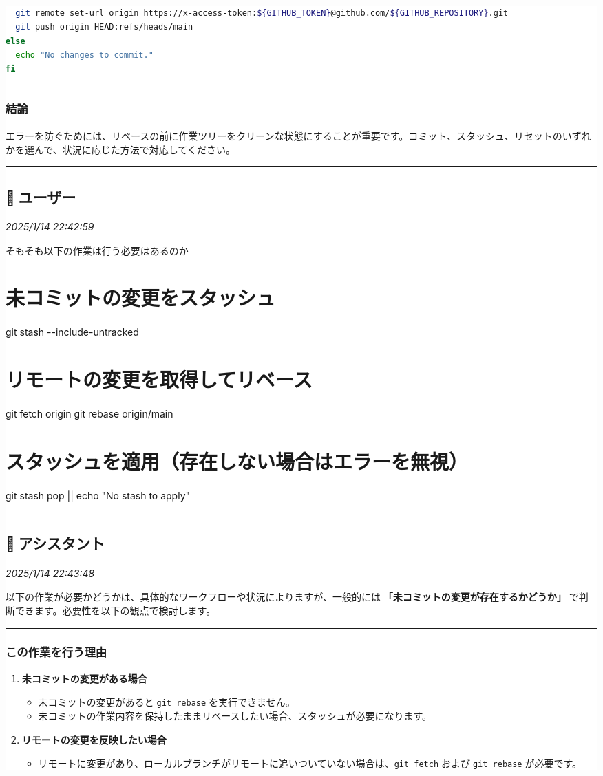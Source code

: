 ```bash
  git remote set-url origin https://x-access-token:${GITHUB_TOKEN}@github.com/${GITHUB_REPOSITORY}.git
  git push origin HEAD:refs/heads/main
else
  echo "No changes to commit."
fi
```

---

### **結論**
エラーを防ぐためには、リベースの前に作業ツリーをクリーンな状態にすることが重要です。コミット、スタッシュ、リセットのいずれかを選んで、状況に応じた方法で対応してください。

---

## 👤 ユーザー
*2025/1/14 22:42:59*

そもそも以下の作業は行う必要はあるのか


# 未コミットの変更をスタッシュ
git stash --include-untracked

# リモートの変更を取得してリベース
git fetch origin
git rebase origin/main

# スタッシュを適用（存在しない場合はエラーを無視）
git stash pop || echo "No stash to apply"

---

## 🤖 アシスタント
*2025/1/14 22:43:48*

以下の作業が必要かどうかは、具体的なワークフローや状況によりますが、一般的には **「未コミットの変更が存在するかどうか」** で判断できます。必要性を以下の観点で検討します。

---

### **この作業を行う理由**
1. **未コミットの変更がある場合**
   - 未コミットの変更があると `git rebase` を実行できません。
   - 未コミットの作業内容を保持したままリベースしたい場合、スタッシュが必要になります。

2. **リモートの変更を反映したい場合**
   - リモートに変更があり、ローカルブランチがリモートに追いついていない場合は、`git fetch` および `git rebase` が必要です。
